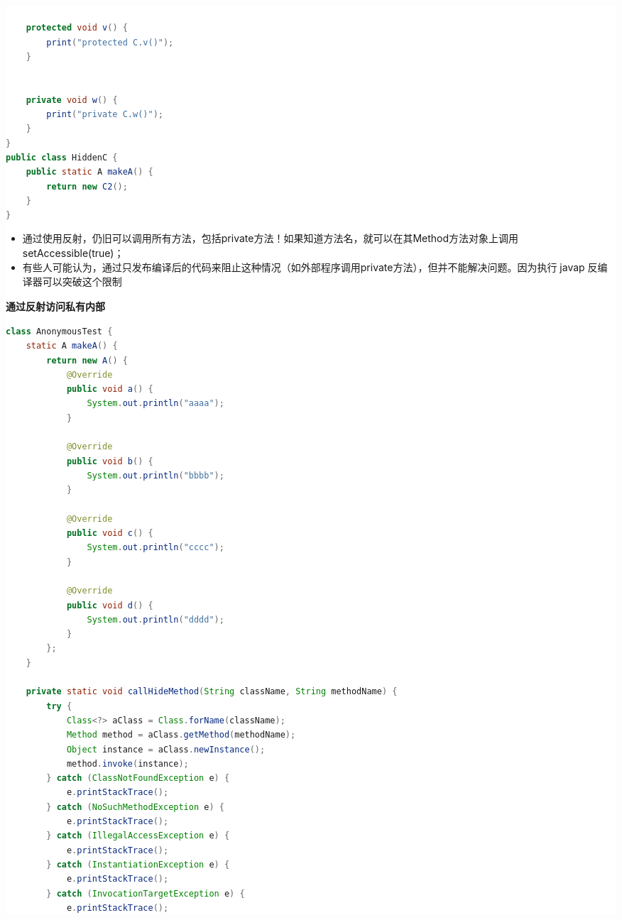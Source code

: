 ```Java
  
    protected void v() {  
        print("protected C.v()");  
    }  
  
  
    private void w() {  
        print("private C.w()");  
    }  
}  
public class HiddenC {  
    public static A makeA() {  
        return new C2();  
    }  
}    
```

- 通过使用反射，仍旧可以调用所有方法，包括private方法！如果知道方法名，就可以在其Method方法对象上调用 setAccessible(true)；
- 有些人可能认为，通过只发布编译后的代码来阻止这种情况（如外部程序调用private方法），但并不能解决问题。因为执行 javap 反编译器可以突破这个限制

**通过反射访问私有内部**

```Java
class AnonymousTest {
    static A makeA() {
        return new A() {
            @Override
            public void a() {
                System.out.println("aaaa");
            }

            @Override
            public void b() {
                System.out.println("bbbb");
            }

            @Override
            public void c() {
                System.out.println("cccc");
            }

            @Override
            public void d() {
                System.out.println("dddd");
            }
        };
    }

    private static void callHideMethod(String className, String methodName) {
        try {
            Class<?> aClass = Class.forName(className);
            Method method = aClass.getMethod(methodName);
            Object instance = aClass.newInstance();
            method.invoke(instance);
        } catch (ClassNotFoundException e) {
            e.printStackTrace();
        } catch (NoSuchMethodException e) {
            e.printStackTrace();
        } catch (IllegalAccessException e) {
            e.printStackTrace();
        } catch (InstantiationException e) {
            e.printStackTrace();
        } catch (InvocationTargetException e) {
            e.printStackTrace();
```